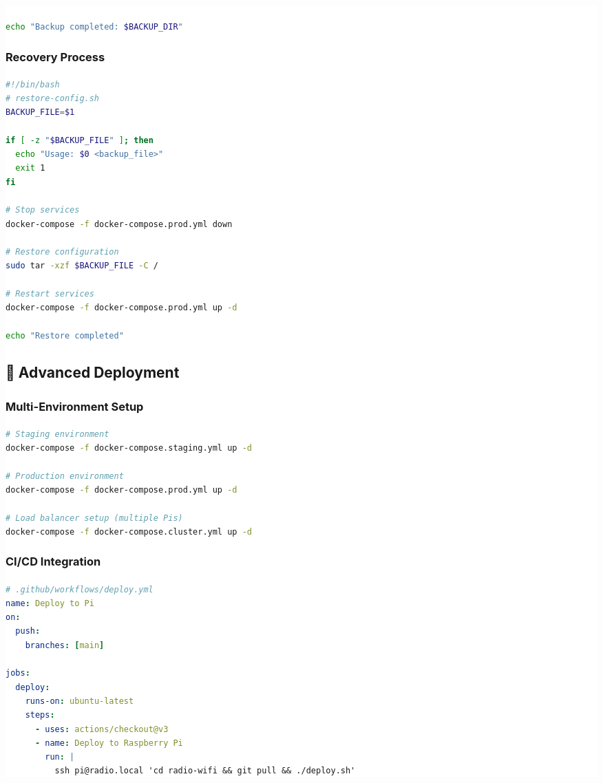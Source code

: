 ```bash

echo "Backup completed: $BACKUP_DIR"
```

### Recovery Process
```bash
#!/bin/bash
# restore-config.sh
BACKUP_FILE=$1

if [ -z "$BACKUP_FILE" ]; then
  echo "Usage: $0 <backup_file>"
  exit 1
fi

# Stop services
docker-compose -f docker-compose.prod.yml down

# Restore configuration
sudo tar -xzf $BACKUP_FILE -C /

# Restart services
docker-compose -f docker-compose.prod.yml up -d

echo "Restore completed"
```

## 🚀 Advanced Deployment

### Multi-Environment Setup

```bash
# Staging environment
docker-compose -f docker-compose.staging.yml up -d

# Production environment
docker-compose -f docker-compose.prod.yml up -d

# Load balancer setup (multiple Pis)
docker-compose -f docker-compose.cluster.yml up -d
```

### CI/CD Integration

```yaml
# .github/workflows/deploy.yml
name: Deploy to Pi
on:
  push:
    branches: [main]

jobs:
  deploy:
    runs-on: ubuntu-latest
    steps:
      - uses: actions/checkout@v3
      - name: Deploy to Raspberry Pi
        run: |
          ssh pi@radio.local 'cd radio-wifi && git pull && ./deploy.sh'
```
